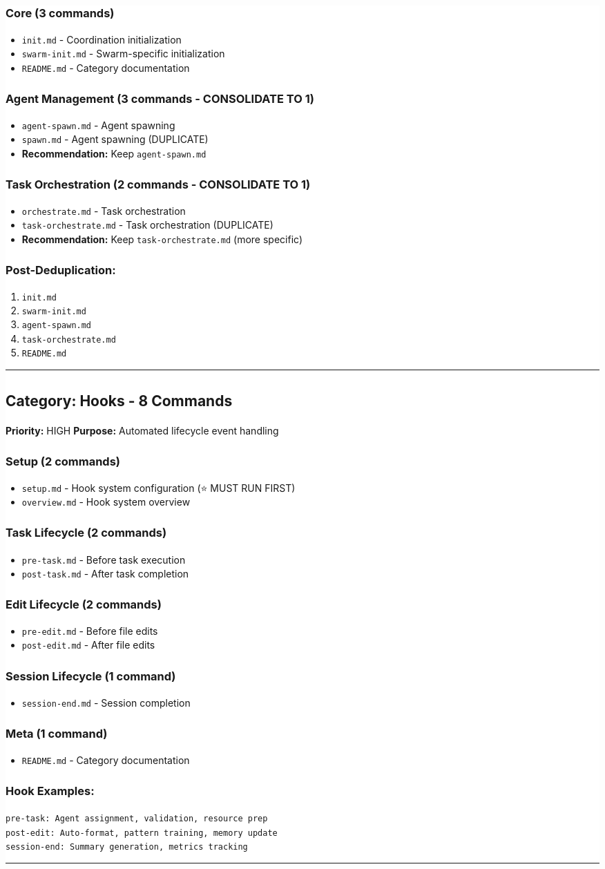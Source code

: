 ### Core (3 commands)
- `init.md` - Coordination initialization
- `swarm-init.md` - Swarm-specific initialization
- `README.md` - Category documentation

### Agent Management (3 commands - CONSOLIDATE TO 1)
- `agent-spawn.md` - Agent spawning
- `spawn.md` - Agent spawning (DUPLICATE)
- **Recommendation:** Keep `agent-spawn.md`

### Task Orchestration (2 commands - CONSOLIDATE TO 1)
- `orchestrate.md` - Task orchestration
- `task-orchestrate.md` - Task orchestration (DUPLICATE)
- **Recommendation:** Keep `task-orchestrate.md` (more specific)

### Post-Deduplication:
1. `init.md`
2. `swarm-init.md`
3. `agent-spawn.md`
4. `task-orchestrate.md`
5. `README.md`

---

## Category: Hooks - 8 Commands
**Priority:** HIGH
**Purpose:** Automated lifecycle event handling

### Setup (2 commands)
- `setup.md` - Hook system configuration (⭐ MUST RUN FIRST)
- `overview.md` - Hook system overview

### Task Lifecycle (2 commands)
- `pre-task.md` - Before task execution
- `post-task.md` - After task completion

### Edit Lifecycle (2 commands)
- `pre-edit.md` - Before file edits
- `post-edit.md` - After file edits

### Session Lifecycle (1 command)
- `session-end.md` - Session completion

### Meta (1 command)
- `README.md` - Category documentation

### Hook Examples:
```bash
pre-task: Agent assignment, validation, resource prep
post-edit: Auto-format, pattern training, memory update
session-end: Summary generation, metrics tracking
```

---
